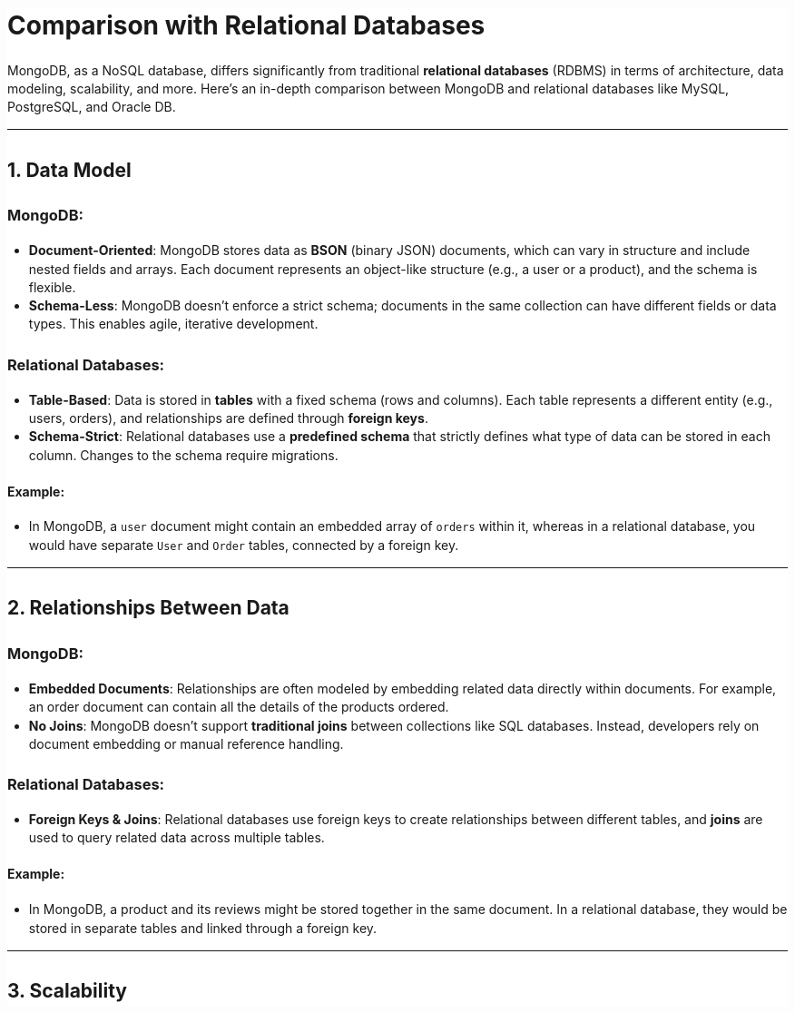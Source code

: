 # **Comparison with Relational Databases**

MongoDB, as a NoSQL database, differs significantly from traditional **relational databases** (RDBMS) in terms of architecture, data modeling, scalability, and more. Here’s an in-depth comparison between MongoDB and relational databases like MySQL, PostgreSQL, and Oracle DB.

---

## **1. Data Model**

### **MongoDB**:
- **Document-Oriented**: MongoDB stores data as **BSON** (binary JSON) documents, which can vary in structure and include nested fields and arrays. Each document represents an object-like structure (e.g., a user or a product), and the schema is flexible.
- **Schema-Less**: MongoDB doesn’t enforce a strict schema; documents in the same collection can have different fields or data types. This enables agile, iterative development.

### **Relational Databases**:
- **Table-Based**: Data is stored in **tables** with a fixed schema (rows and columns). Each table represents a different entity (e.g., users, orders), and relationships are defined through **foreign keys**.
- **Schema-Strict**: Relational databases use a **predefined schema** that strictly defines what type of data can be stored in each column. Changes to the schema require migrations.

#### **Example**:
- In MongoDB, a `user` document might contain an embedded array of `orders` within it, whereas in a relational database, you would have separate `User` and `Order` tables, connected by a foreign key.

---

## **2. Relationships Between Data**

### **MongoDB**:
- **Embedded Documents**: Relationships are often modeled by embedding related data directly within documents. For example, an order document can contain all the details of the products ordered.
- **No Joins**: MongoDB doesn’t support **traditional joins** between collections like SQL databases. Instead, developers rely on document embedding or manual reference handling.
  
### **Relational Databases**:
- **Foreign Keys & Joins**: Relational databases use foreign keys to create relationships between different tables, and **joins** are used to query related data across multiple tables.
  
#### **Example**:
- In MongoDB, a product and its reviews might be stored together in the same document. In a relational database, they would be stored in separate tables and linked through a foreign key.

---

## **3. Scalability**
